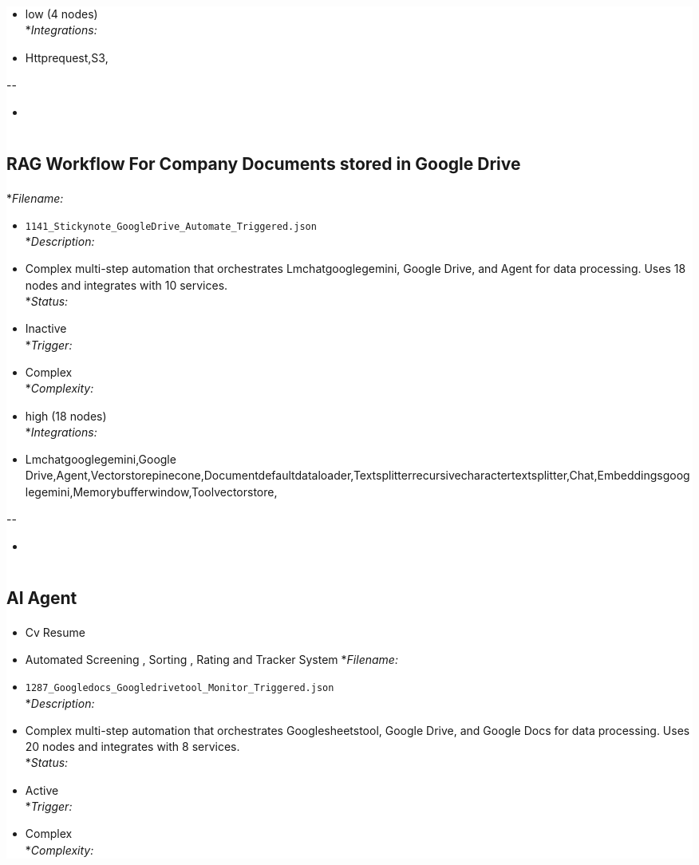 * low (4 nodes)  
**Integrations:*

* Httprequest,S3,  

--

-

#

## RAG Workflow For Company Documents stored in Google Drive
**Filename:*

* `1141_Stickynote_GoogleDrive_Automate_Triggered.json`  
**Description:*

* Complex multi-step automation that orchestrates Lmchatgooglegemini, Google Drive, and Agent for data processing. Uses 18 nodes and integrates with 10 services.  
**Status:*

* Inactive  
**Trigger:*

* Complex  
**Complexity:*

* high (18 nodes)  
**Integrations:*

* Lmchatgooglegemini,Google Drive,Agent,Vectorstorepinecone,Documentdefaultdataloader,Textsplitterrecursivecharactertextsplitter,Chat,Embeddingsgooglegemini,Memorybufferwindow,Toolvectorstore,  

--

-

#

## AI Agent

 - Cv Resume

 - Automated Screening , Sorting , Rating and Tracker System
**Filename:*

* `1287_Googledocs_Googledrivetool_Monitor_Triggered.json`  
**Description:*

* Complex multi-step automation that orchestrates Googlesheetstool, Google Drive, and Google Docs for data processing. Uses 20 nodes and integrates with 8 services.  
**Status:*

* Active  
**Trigger:*

* Complex  
**Complexity:*
